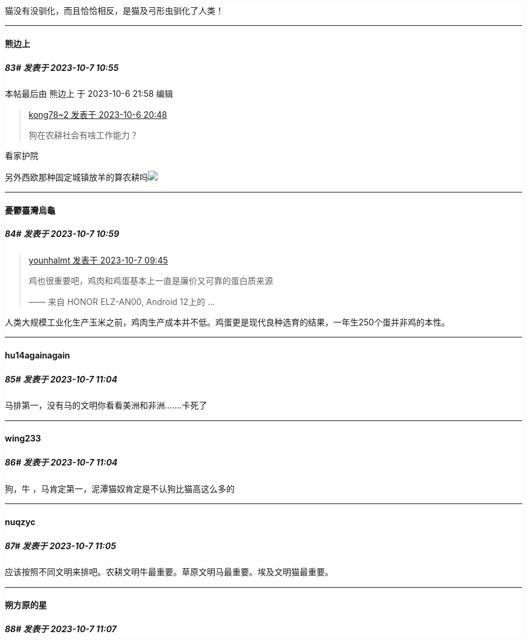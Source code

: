 猫没有没驯化，而且恰恰相反，是猫及弓形虫驯化了人类！


*****

####  熊边上  
##### 83#       发表于 2023-10-7 10:55

 本帖最后由 熊边上 于 2023-10-6 21:58 编辑 
<blockquote><a href="httphttps://bbs.saraba1st.com/2b/forum.php?mod=redirect&amp;goto=findpost&amp;pid=62637913&amp;ptid=2155744" target="_blank">kong78~2 发表于 2023-10-6 20:48</a>

狗在农耕社会有啥工作能力？</blockquote>
看家护院

另外西欧那种固定城镇放羊的算农耕吗<img src="https://static.saraba1st.com/image/smiley/face2017/068.png" referrerpolicy="no-referrer">

*****

####  憂鬱臺灣烏龜  
##### 84#       发表于 2023-10-7 10:59

<blockquote><a href="httphttps://bbs.saraba1st.com/2b/forum.php?mod=redirect&amp;goto=findpost&amp;pid=62637862&amp;ptid=2155744" target="_blank">younhalmt 发表于 2023-10-7 09:45</a>

鸡也很重要吧，鸡肉和鸡蛋基本上一直是廉价又可靠的蛋白质来源

—— 来自 HONOR ELZ-AN00, Android 12上的 ...</blockquote>
人类大规模工业化生产玉米之前，鸡肉生产成本并不低。鸡蛋更是现代良种选育的结果，一年生250个蛋并非鸡的本性。


*****

####  hu14againagain  
##### 85#       发表于 2023-10-7 11:04

马排第一，没有马的文明你看看美洲和非洲.......卡死了

*****

####  wing233  
##### 86#       发表于 2023-10-7 11:04

狗，牛 ，马肯定第一，泥潭猫奴肯定是不认狗比猫高这么多的

*****

####  nuqzyc  
##### 87#       发表于 2023-10-7 11:05

应该按照不同文明来排吧。农耕文明牛最重要。草原文明马最重要。埃及文明猫最重要。

*****

####  朔方原的星  
##### 88#       发表于 2023-10-7 11:07
